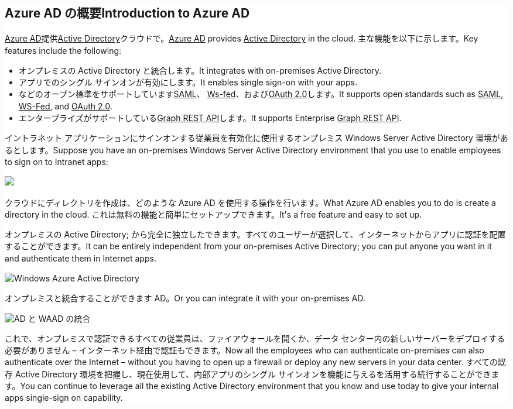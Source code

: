 ## <a name="introduction-to-azure-ad"></a><span data-ttu-id="6741c-114">Azure AD の概要</span><span class="sxs-lookup"><span data-stu-id="6741c-114">Introduction to Azure AD</span></span>

<span data-ttu-id="6741c-115">[Azure AD](https://docs.microsoft.com/azure/active-directory/)提供[Active Directory](https://msdn.microsoft.com/library/windows/desktop/aa746492.aspx)クラウドで。</span><span class="sxs-lookup"><span data-stu-id="6741c-115">[Azure AD](https://docs.microsoft.com/azure/active-directory/) provides [Active Directory](https://msdn.microsoft.com/library/windows/desktop/aa746492.aspx) in the cloud.</span></span> <span data-ttu-id="6741c-116">主な機能を以下に示します。</span><span class="sxs-lookup"><span data-stu-id="6741c-116">Key features include the following:</span></span>

- <span data-ttu-id="6741c-117">オンプレミスの Active Directory と統合します。</span><span class="sxs-lookup"><span data-stu-id="6741c-117">It integrates with on-premises Active Directory.</span></span>
- <span data-ttu-id="6741c-118">アプリでのシングル サインオンが有効にします。</span><span class="sxs-lookup"><span data-stu-id="6741c-118">It enables single sign-on with your apps.</span></span>
- <span data-ttu-id="6741c-119">などのオープン標準をサポートしています[SAML](http://en.wikipedia.org/wiki/SAML_2.0)、 [Ws-fed](http://en.wikipedia.org/wiki/WS-Federation)、および[OAuth 2.0](http://oauth.net/2/)します。</span><span class="sxs-lookup"><span data-stu-id="6741c-119">It supports open standards such as [SAML](http://en.wikipedia.org/wiki/SAML_2.0), [WS-Fed](http://en.wikipedia.org/wiki/WS-Federation), and [OAuth 2.0](http://oauth.net/2/).</span></span>
- <span data-ttu-id="6741c-120">エンタープライズがサポートしている[Graph REST API](https://msdn.microsoft.com/library/hh974476.aspx)します。</span><span class="sxs-lookup"><span data-stu-id="6741c-120">It supports Enterprise [Graph REST API](https://msdn.microsoft.com/library/hh974476.aspx).</span></span>

<span data-ttu-id="6741c-121">イントラネット アプリケーションにサインオンする従業員を有効化に使用するオンプレミス Windows Server Active Directory 環境があるとします。</span><span class="sxs-lookup"><span data-stu-id="6741c-121">Suppose you have an on-premises Windows Server Active Directory environment that you use to enable employees to sign on to Intranet apps:</span></span>

![](single-sign-on/_static/image1.png)

<span data-ttu-id="6741c-122">クラウドにディレクトリを作成は、どのような Azure AD を使用する操作を行います。</span><span class="sxs-lookup"><span data-stu-id="6741c-122">What Azure AD enables you to do is create a directory in the cloud.</span></span> <span data-ttu-id="6741c-123">これは無料の機能と簡単にセットアップできます。</span><span class="sxs-lookup"><span data-stu-id="6741c-123">It's a free feature and easy to set up.</span></span>

<span data-ttu-id="6741c-124">オンプレミスの Active Directory; から完全に独立したできます。すべてのユーザーが選択して、インターネットからアプリに認証を配置することができます。</span><span class="sxs-lookup"><span data-stu-id="6741c-124">It can be entirely independent from your on-premises Active Directory; you can put anyone you want in it and authenticate them in Internet apps.</span></span>

![Windows Azure Active Directory](single-sign-on/_static/image2.png)

<span data-ttu-id="6741c-126">オンプレミスと統合することができます AD。</span><span class="sxs-lookup"><span data-stu-id="6741c-126">Or you can integrate it with your on-premises AD.</span></span>

![AD と WAAD の統合](single-sign-on/_static/image3.png)

<span data-ttu-id="6741c-128">これで、オンプレミスで認証できるすべての従業員は、ファイアウォールを開くか、データ センター内の新しいサーバーをデプロイする必要がありません – インターネット経由で認証もできます。</span><span class="sxs-lookup"><span data-stu-id="6741c-128">Now all the employees who can authenticate on-premises can also authenticate over the Internet – without you having to open up a firewall or deploy any new servers in your data center.</span></span> <span data-ttu-id="6741c-129">すべての既存 Active Directory 環境を把握し、現在使用して、内部アプリのシングル サインオンを機能に与えるを活用する続行することができます。</span><span class="sxs-lookup"><span data-stu-id="6741c-129">You can continue to leverage all the existing Active Directory environment that you know and use today to give your internal apps single-sign on capability.</span></span>
